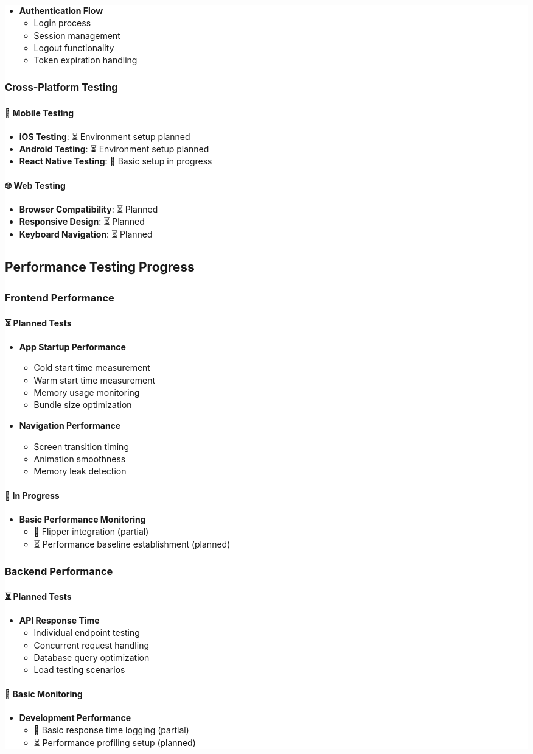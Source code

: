 - **Authentication Flow**
  - Login process
  - Session management
  - Logout functionality
  - Token expiration handling

### Cross-Platform Testing

#### 📱 Mobile Testing
- **iOS Testing**: ⏳ Environment setup planned
- **Android Testing**: ⏳ Environment setup planned
- **React Native Testing**: 🔄 Basic setup in progress

#### 🌐 Web Testing
- **Browser Compatibility**: ⏳ Planned
- **Responsive Design**: ⏳ Planned
- **Keyboard Navigation**: ⏳ Planned

## Performance Testing Progress

### Frontend Performance

#### ⏳ Planned Tests
- **App Startup Performance**
  - Cold start time measurement
  - Warm start time measurement
  - Memory usage monitoring
  - Bundle size optimization

- **Navigation Performance**
  - Screen transition timing
  - Animation smoothness
  - Memory leak detection

#### 🔄 In Progress
- **Basic Performance Monitoring**
  - 🔄 Flipper integration (partial)
  - ⏳ Performance baseline establishment (planned)

### Backend Performance

#### ⏳ Planned Tests
- **API Response Time**
  - Individual endpoint testing
  - Concurrent request handling
  - Database query optimization
  - Load testing scenarios

#### 🔄 Basic Monitoring
- **Development Performance**
  - 🔄 Basic response time logging (partial)
  - ⏳ Performance profiling setup (planned)
